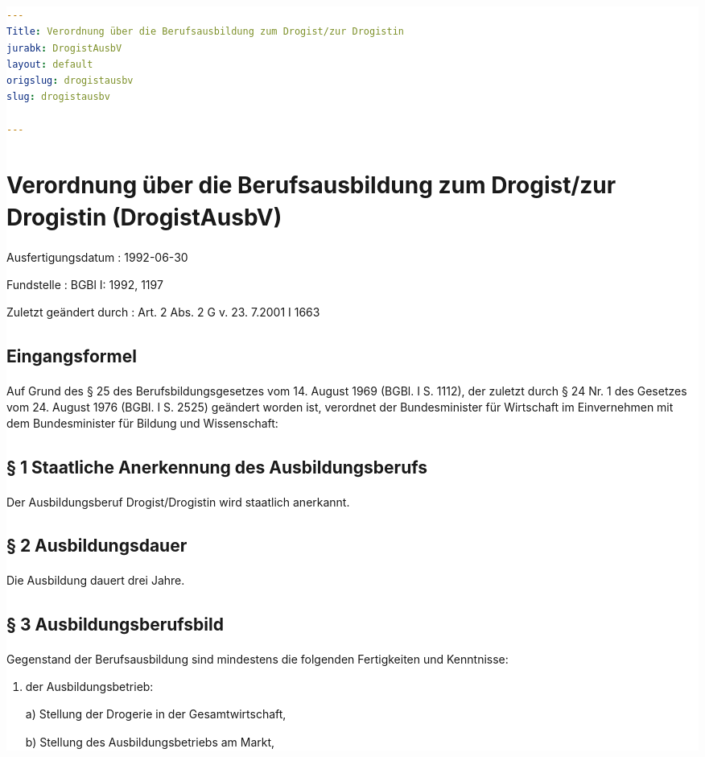 ```yaml
---
Title: Verordnung über die Berufsausbildung zum Drogist/zur Drogistin
jurabk: DrogistAusbV
layout: default
origslug: drogistausbv
slug: drogistausbv

---
```


# Verordnung über die Berufsausbildung zum Drogist/zur Drogistin (DrogistAusbV)

Ausfertigungsdatum
:   1992-06-30

Fundstelle
:   BGBl I: 1992, 1197

Zuletzt geändert durch
:   Art. 2 Abs. 2 G v. 23. 7.2001 I 1663


## Eingangsformel

Auf Grund des § 25 des Berufsbildungsgesetzes vom 14. August 1969
(BGBl. I S. 1112), der zuletzt durch § 24 Nr. 1 des Gesetzes vom 24.
August 1976 (BGBl. I S. 2525) geändert worden ist, verordnet der
Bundesminister für Wirtschaft im Einvernehmen mit dem Bundesminister
für Bildung und Wissenschaft:


## § 1 Staatliche Anerkennung des Ausbildungsberufs

Der Ausbildungsberuf Drogist/Drogistin wird staatlich anerkannt.


## § 2 Ausbildungsdauer

Die Ausbildung dauert drei Jahre.


## § 3 Ausbildungsberufsbild

Gegenstand der Berufsausbildung sind mindestens die folgenden
Fertigkeiten und Kenntnisse:

1.  der Ausbildungsbetrieb:

    a)  Stellung der Drogerie in der Gesamtwirtschaft,


    b)  Stellung des Ausbildungsbetriebs am Markt,
